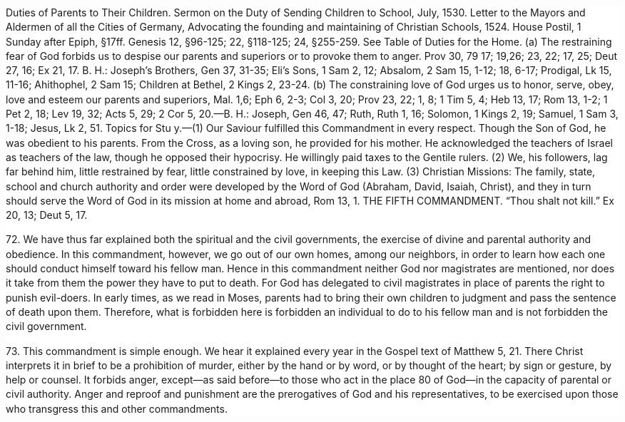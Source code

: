 Duties of Parents to Their Children.
Sermon on the Duty of Sending Children to School, July, 1530.
Letter to the Mayors and Aldermen of all the Cities of Germany, Advocating the founding and maintaining of Christian Schools, 1524.
House Postil, 1 Sunday after Epiph, §17ff.
Genesis 12, §96-125; 22, §118-125; 24, §255-259.
See Table of Duties for the Home.
(a) The restraining fear of God forbids us to despise our parents and superiors or to provoke them to anger.
Prov 30,
 79
17; 19,26; 23, 22; 17, 25; Deut 27, 16; Ex 21, 17.
B.
H.: Joseph’s Brothers, Gen 37, 31-35; Eli’s Sons, 1 Sam 2, 12; Absalom, 2 Sam 15, 1-12; 18, 6-17; Prodigal, Lk 15, 11-16; Ahithophel, 2 Sam 15; Children at Bethel, 2 Kings 2, 23-24.
(b) The constraining love of God urges us to honor, serve, obey, love and esteem our parents and superiors, Mal.
1,6; Eph 6, 2-3; Col 3, 20; Prov 23, 22; 1, 8; 1 Tim 5, 4; Heb 13, 17; Rom 13, 1-2; 1 Pet 2, 18; Lev 19, 32; Acts 5, 29; 2 Cor 5, 20.—B.
H.: Joseph, Gen 46, 47; Ruth, Ruth 1, 16; Solomon, 1 Kings 2, 19; Samuel, 1 Sam 3, 1-18; Jesus, Lk 2, 51.
Topics for Stu y.—(1) Our Saviour fulfilled this Commandment in every respect.
Though the Son of God, he was obedient to his parents.
From the Cross, as a loving son, he provided for his mother.
He acknowledged the teachers of Israel as teachers of the law, though he opposed their hypocrisy.
He willingly paid taxes to the Gentile rulers.
(2) We, his followers, lag far behind him, little restrained by fear, little constrained by love, in keeping this Law.
(3) Christian Missions: The family, state, school and church authority and order were developed by the Word of God (Abraham, David, Isaiah, Christ), and they in turn should serve the Word of God in its mission at home and abroad, Rom 13, 1.
THE FIFTH COMMANDMENT.
“Thou shalt not kill.” Ex 20, 13; Deut 5, 17.

72\.
We have thus far explained both the spiritual and the civil governments, the exercise of divine and parental authority and obedience.
In this commandment, however, we go out of our own homes, among our neighbors, in order to learn how each one should conduct himself toward his fellow man.
Hence in this commandment neither God nor magistrates are mentioned, nor does it take from them the power they have to put to death.
For God has delegated to civil magistrates in place of parents the right to punish evil-doers.
In early times, as we read in Moses, parents had to bring their own children to judgment and pass the sentence of death upon them.
Therefore, what is forbidden here is forbidden an individual to do to his fellow man and is not forbidden the civil government.

73\.
This commandment is simple enough.
We hear it explained every year in the Gospel text of Matthew 5, 21.
There Christ interprets it in brief to be a prohibition of murder, either by the hand or by word, or by thought of the heart; by sign or gesture, by help or counsel.
It forbids anger, except—as said before—to those who act in the place
80
of God—in the capacity of parental or civil authority.
Anger and reproof and punishment are the prerogatives of God and his representatives, to be exercised upon those who transgress this and other commandments.
